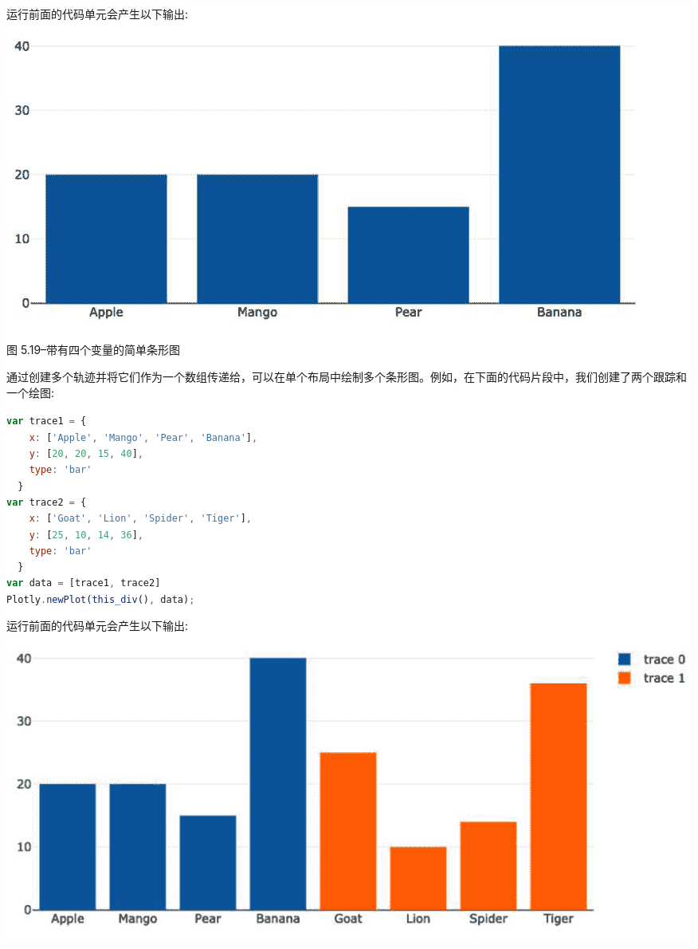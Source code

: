 运行前面的代码单元会产生以下输出:

![Figure 5.19 – Simple bar chart with four variables ](img/B17076_5_19.jpg)

图 5.19–带有四个变量的简单条形图

通过创建多个轨迹并将它们作为一个数组传递给，可以在单个布局中绘制多个条形图。例如，在下面的代码片段中，我们创建了两个跟踪和一个绘图:

```js
var trace1 = {
    x: ['Apple', 'Mango', 'Pear', 'Banana'],
    y: [20, 20, 15, 40],
    type: 'bar'
  }
var trace2 = {
    x: ['Goat', 'Lion', 'Spider', 'Tiger'],
    y: [25, 10, 14, 36],
    type: 'bar'
  }
var data = [trace1, trace2]
Plotly.newPlot(this_div(), data);
```

运行前面的代码单元会产生以下输出:

![Figure 5.20 – A bar chart with two traces ](img/B17076_5_20.jpg)
